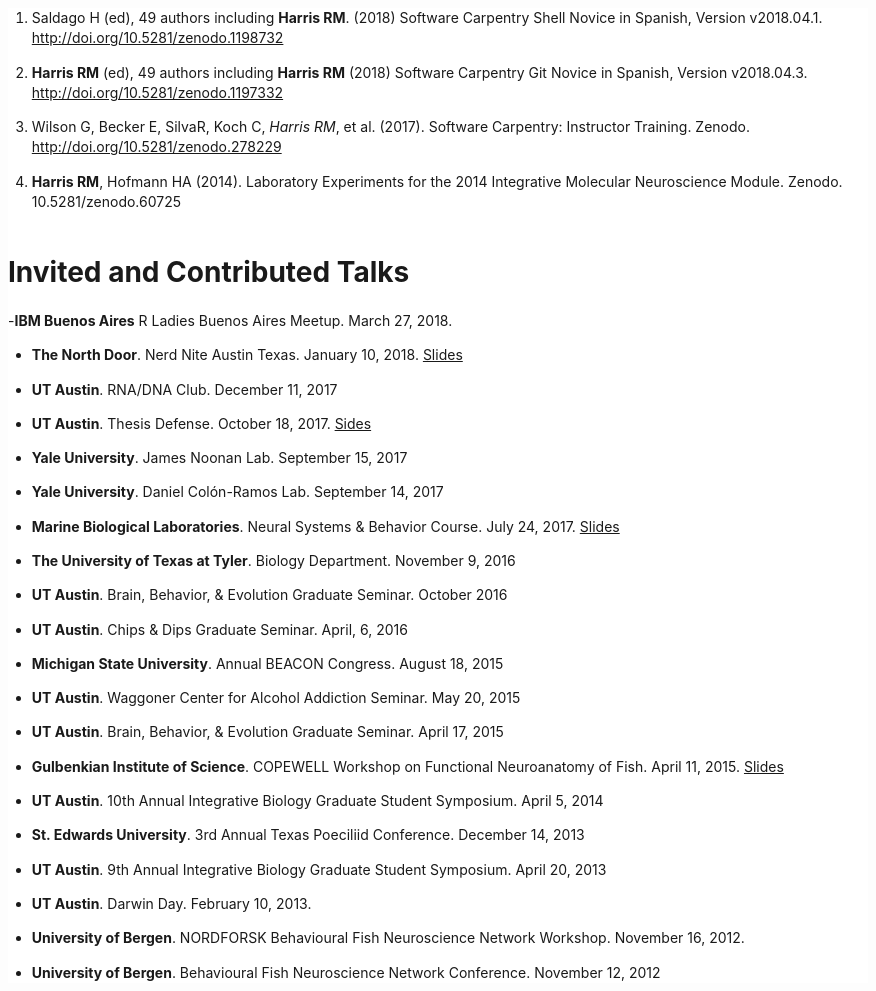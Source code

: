1. Saldago H (ed), 49 authors including **Harris RM**. (2018) Software Carpentry Shell Novice in Spanish, Version v2018.04.1. http://doi.org/10.5281/zenodo.1198732

1. **Harris RM** (ed), 49 authors including **Harris RM** (2018) Software Carpentry Git Novice in Spanish, Version v2018.04.3. http://doi.org/10.5281/zenodo.1197332

1. Wilson G, Becker E, SilvaR, Koch C, *Harris RM*, et al. (2017). Software Carpentry: Instructor Training. Zenodo. http://doi.org/10.5281/zenodo.278229

1. **Harris RM**, Hofmann HA (2014). Laboratory Experiments for the 2014 Integrative Molecular Neuroscience Module. Zenodo. 10.5281/zenodo.60725

Invited and Contributed Talks
========================

-**IBM Buenos Aires** R Ladies Buenos Aires Meetup. March 27, 2018.

- **The North Door**. Nerd Nite Austin Texas. January 10, 2018. [Slides](https://speakerdeck.com/raynamharris/zombie-brains-microbial-mind-control)

- **UT Austin**. RNA/DNA Club. December 11, 2017

- **UT Austin**. Thesis Defense. October 18, 2017. [Sides](https://speakerdeck.com/raynamharris/transcriptional-plasticity-in-the-hippocampus-and-its-role-in-avoidance-learning) 

- **Yale University**. James Noonan Lab. September 15, 2017

- **Yale University**. Daniel Colón-Ramos Lab. September 14, 2017

- **Marine Biological Laboratories**. Neural Systems & Behavior Course. July 24, 2017. [Slides](https://www.slideshare.net/raynamharris/hippocampal-transcriptomic-responses-to-technical-and-biological-perturbations?qid=2ca13006-cffb-4f2c-b792-110932f155b1&v=&b=&from_search=4)

- **The University of Texas at Tyler**. Biology Department. November 9, 2016

- **UT Austin**. Brain, Behavior, & Evolution Graduate Seminar. October 2016

- **UT Austin**. Chips & Dips Graduate Seminar. April, 6, 2016

- **Michigan State University**. Annual BEACON Congress. August 18, 2015

- **UT Austin**. Waggoner Center for Alcohol Addiction Seminar. May 20, 2015

- **UT Austin**. Brain, Behavior, & Evolution Graduate Seminar. April 17, 2015

- **Gulbenkian Institute of Science**. COPEWELL Workshop on Functional Neuroanatomy of Fish. April 11, 2015. [Slides](https://www.slideshare.net/raynamharris/toward-single-neuron-gene-expression-analysis-for-studying-behavior-and-othertechniques?qid=9af35d93-6659-4719-8a4d-13851f0c963a&v=&b=&from_search=3)

- **UT Austin**. 10th Annual Integrative Biology Graduate Student Symposium. April 5, 2014

- **St. Edwards University**.  3rd Annual Texas Poeciliid Conference. December 14, 2013

- **UT Austin**. 9th Annual Integrative Biology Graduate Student Symposium. April 20, 2013

- **UT Austin**. Darwin Day. February 10, 2013.

- **University of Bergen**. NORDFORSK Behavioural Fish Neuroscience Network Workshop. November 16, 2012. 

- **University of Bergen**. Behavioural Fish Neuroscience Network Conference. November 12, 2012
